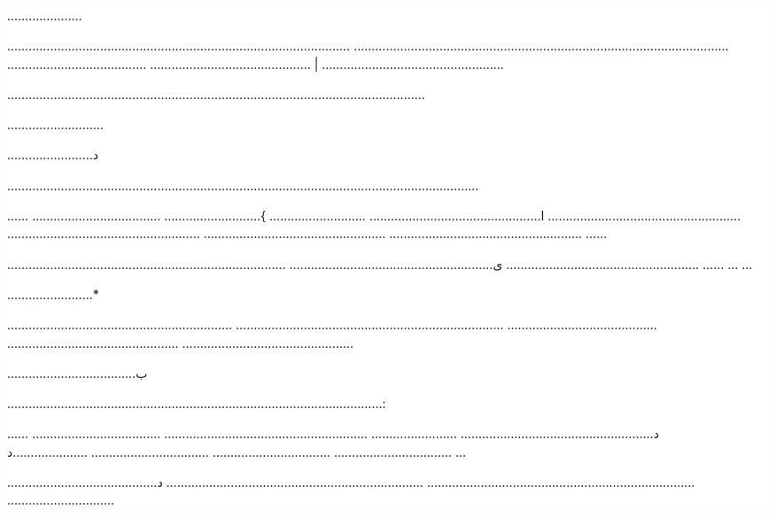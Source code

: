 …………………

……………………………………………………………………………………
……………………………………………………………………………………………
…………………………………
……………………………………… | ……………………………………………

………………………………………………………………………………………………………

………………………

……………………د

……………………………………………………………………………………………………………………

……
………………………………
………………………{
………………………
…………………………………………ا
………………………………………………
………………………………………………
……………………………………………
………………………………………………
……

……………………………………………………………………
…………………………………………………ی
………………………………………………
……
…
…

……………………*

………………………………………………………
…………………………………………………………………
……………………………………
…………………………………………
…………………………………………

………………………………ب

……………………………………………………………………………………………:

……
………………………………
…………………………………………………
……………………
………………………………………………د
……………………………
……………………………
……………………………
…………………د
…

……………………………………د
………………………………………………………………
…………………………………………………………………
…………………………
